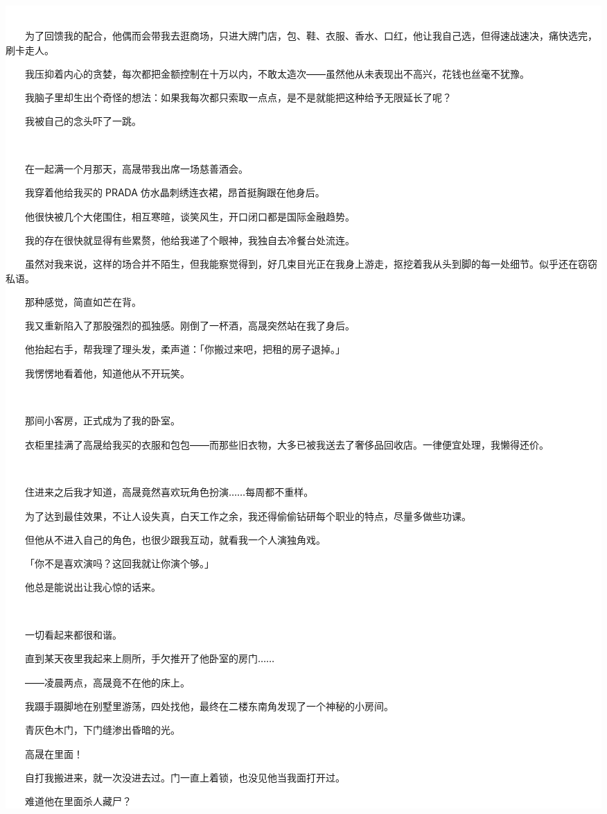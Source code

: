 &emsp;&emsp;   
  
&emsp;&emsp;为了回馈我的配合，他偶而会带我去逛商场，只进大牌门店，包、鞋、衣服、香水、口红，他让我自己选，但得速战速决，痛快选完，刷卡走人。  
  
&emsp;&emsp;我压抑着内心的贪婪，每次都把金额控制在十万以内，不敢太造次——虽然他从未表现出不高兴，花钱也丝毫不犹豫。  
  
&emsp;&emsp;我脑子里却生出个奇怪的想法：如果我每次都只索取一点点，是不是就能把这种给予无限延长了呢？  
  
&emsp;&emsp;我被自己的念头吓了一跳。  
  
&emsp;&emsp;   
  
&emsp;&emsp;在一起满一个月那天，高晟带我出席一场慈善酒会。  
  
&emsp;&emsp;我穿着他给我买的 PRADA 仿水晶刺绣连衣裙，昂首挺胸跟在他身后。  
  
&emsp;&emsp;他很快被几个大佬围住，相互寒暄，谈笑风生，开口闭口都是国际金融趋势。  
  
&emsp;&emsp;我的存在很快就显得有些累赘，他给我递了个眼神，我独自去冷餐台处流连。  
  
&emsp;&emsp;虽然对我来说，这样的场合并不陌生，但我能察觉得到，好几束目光正在我身上游走，抠挖着我从头到脚的每一处细节。似乎还在窃窃私语。  
  
&emsp;&emsp;那种感觉，简直如芒在背。  
  
&emsp;&emsp;我又重新陷入了那股强烈的孤独感。刚倒了一杯酒，高晟突然站在我了身后。  
  
&emsp;&emsp;他抬起右手，帮我理了理头发，柔声道：「你搬过来吧，把租的房子退掉。」  
  
&emsp;&emsp;我愣愣地看着他，知道他从不开玩笑。  
  
&emsp;&emsp;   
  
&emsp;&emsp;那间小客房，正式成为了我的卧室。  
  
&emsp;&emsp;衣柜里挂满了高晟给我买的衣服和包包——而那些旧衣物，大多已被我送去了奢侈品回收店。一律便宜处理，我懒得还价。  
  
&emsp;&emsp;   
  
&emsp;&emsp;住进来之后我才知道，高晟竟然喜欢玩角色扮演……每周都不重样。  
  
&emsp;&emsp;为了达到最佳效果，不让人设失真，白天工作之余，我还得偷偷钻研每个职业的特点，尽量多做些功课。  
  
&emsp;&emsp;但他从不进入自己的角色，也很少跟我互动，就看我一个人演独角戏。  
  
&emsp;&emsp;「你不是喜欢演吗？这回我就让你演个够。」  
  
&emsp;&emsp;他总是能说出让我心惊的话来。  
  
&emsp;&emsp;   
  
&emsp;&emsp;一切看起来都很和谐。  
  
&emsp;&emsp;直到某天夜里我起来上厕所，手欠推开了他卧室的房门……  
  
&emsp;&emsp;——凌晨两点，高晟竟不在他的床上。  
  
&emsp;&emsp;我蹑手蹑脚地在别墅里游荡，四处找他，最终在二楼东南角发现了一个神秘的小房间。  
  
&emsp;&emsp;青灰色木门，下门缝渗出昏暗的光。  
  
&emsp;&emsp;高晟在里面！  
  
&emsp;&emsp;自打我搬进来，就一次没进去过。门一直上着锁，也没见他当我面打开过。  
  
&emsp;&emsp;难道他在里面杀人藏尸？  
  